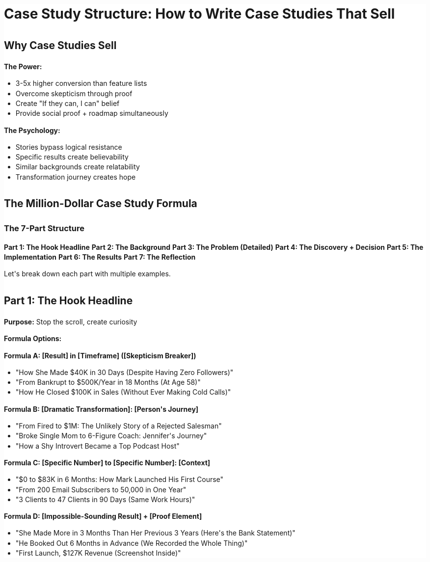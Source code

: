 # Case Study Structure: How to Write Case Studies That Sell

## Why Case Studies Sell

**The Power:**
- 3-5x higher conversion than feature lists
- Overcome skepticism through proof
- Create "If they can, I can" belief
- Provide social proof + roadmap simultaneously

**The Psychology:**
- Stories bypass logical resistance
- Specific results create believability
- Similar backgrounds create relatability
- Transformation journey creates hope

## The Million-Dollar Case Study Formula

### The 7-Part Structure

**Part 1: The Hook Headline**
**Part 2: The Background**
**Part 3: The Problem (Detailed)**
**Part 4: The Discovery + Decision**
**Part 5: The Implementation**
**Part 6: The Results**
**Part 7: The Reflection**

Let's break down each part with multiple examples.

## Part 1: The Hook Headline

**Purpose:** Stop the scroll, create curiosity

**Formula Options:**

**Formula A: [Result] in [Timeframe] ([Skepticism Breaker])**
- "How She Made $40K in 30 Days (Despite Having Zero Followers)"
- "From Bankrupt to $500K/Year in 18 Months (At Age 58)"
- "How He Closed $100K in Sales (Without Ever Making Cold Calls)"

**Formula B: [Dramatic Transformation]: [Person's Journey]**
- "From Fired to $1M: The Unlikely Story of a Rejected Salesman"
- "Broke Single Mom to 6-Figure Coach: Jennifer's Journey"
- "How a Shy Introvert Became a Top Podcast Host"

**Formula C: [Specific Number] to [Specific Number]: [Context]**
- "$0 to $83K in 6 Months: How Mark Launched His First Course"
- "From 200 Email Subscribers to 50,000 in One Year"
- "3 Clients to 47 Clients in 90 Days (Same Work Hours)"

**Formula D: [Impossible-Sounding Result] + [Proof Element]**
- "She Made More in 3 Months Than Her Previous 3 Years (Here's the Bank Statement)"
- "He Booked Out 6 Months in Advance (We Recorded the Whole Thing)"
- "First Launch, $127K Revenue (Screenshot Inside)"
